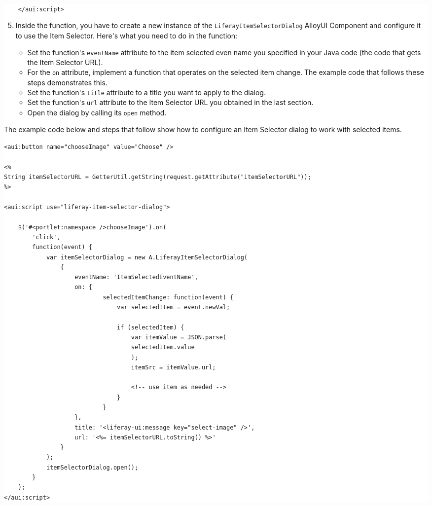         </aui:script>
        
5.  Inside the function, you have to create a new instance of the
    `LiferayItemSelectorDialog` AlloyUI Component and configure it to use the
    Item Selector. Here's what you need to do in the function:

    -   Set the function's `eventName` attribute to the item selected even name
        you specified in your Java code (the code that gets the Item Selector
        URL).
    -   For the `on` attribute, implement a function that operates on the
        selected item change. The example code that follows these steps
        demonstrates this.
    -   Set the function's `title` attribute to a title you want to apply to the
        dialog. 
    -   Set the function's `url` attribute to the Item Selector URL you obtained
        in the last section. 
    -   Open the dialog by calling its `open` method.

The example code below and steps that follow show how to configure an Item
Selector dialog to work with selected items.

    <aui:button name="chooseImage" value="Choose" />

    <%
    String itemSelectorURL = GetterUtil.getString(request.getAttribute("itemSelectorURL"));
    %>

    <aui:script use="liferay-item-selector-dialog">

        $('#<portlet:namespace />chooseImage').on(
            'click', 
            function(event) {
                var itemSelectorDialog = new A.LiferayItemSelectorDialog(  
                    {
                        eventName: 'ItemSelectedEventName',
                        on: {
                                selectedItemChange: function(event) {
                                    var selectedItem = event.newVal;

                                    if (selectedItem) {
                                        var itemValue = JSON.parse(
                                        selectedItem.value
                                        );
                                        itemSrc = itemValue.url;
    
                                        <!-- use item as needed -->
                                    }
                                }
                        },
                        title: '<liferay-ui:message key="select-image" />',
                        url: '<%= itemSelectorURL.toString() %>'
                    }
                );
                itemSelectorDialog.open();
            }
        );
    </aui:script>
